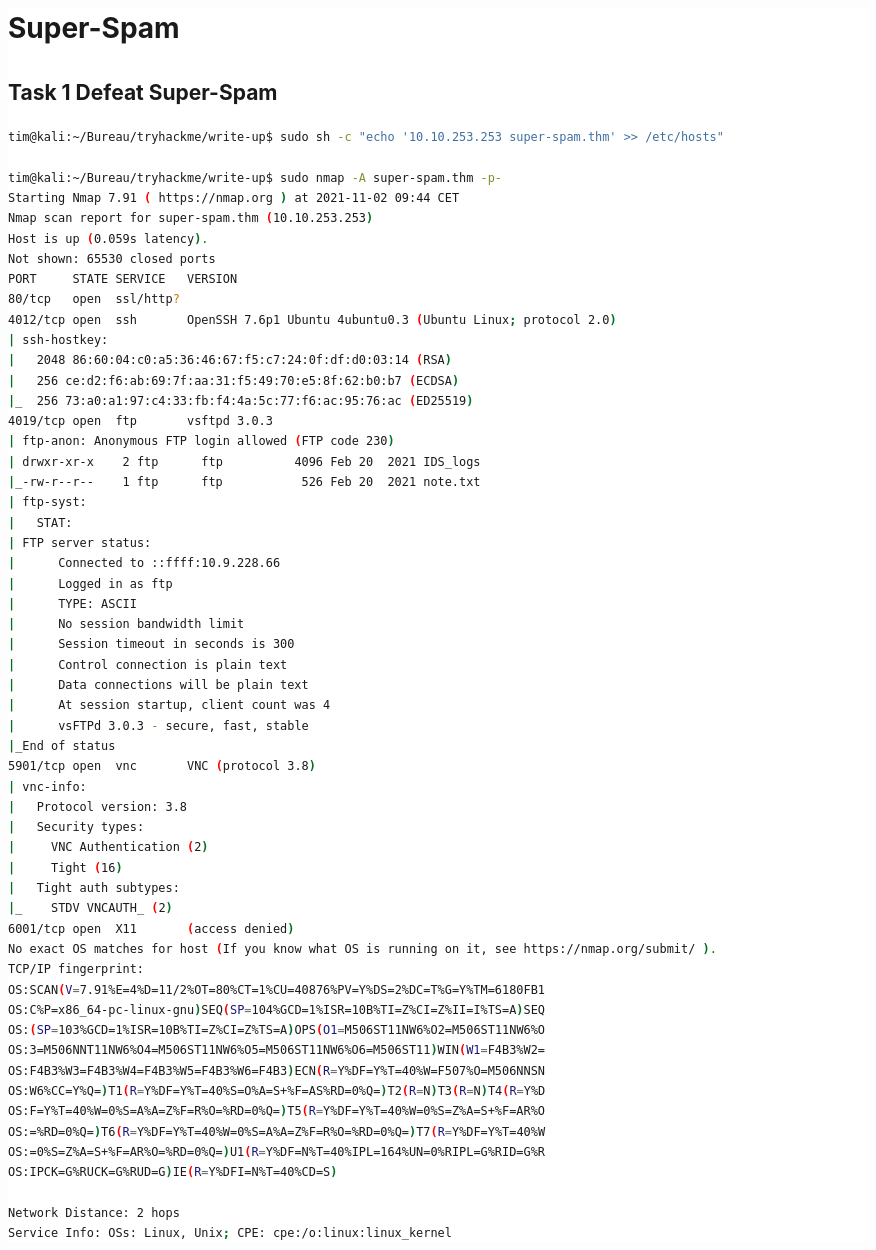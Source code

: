 # Super-Spam #

## Task 1 Defeat Super-Spam ##

```bash
tim@kali:~/Bureau/tryhackme/write-up$ sudo sh -c "echo '10.10.253.253 super-spam.thm' >> /etc/hosts"

tim@kali:~/Bureau/tryhackme/write-up$ sudo nmap -A super-spam.thm -p-
Starting Nmap 7.91 ( https://nmap.org ) at 2021-11-02 09:44 CET
Nmap scan report for super-spam.thm (10.10.253.253)
Host is up (0.059s latency).
Not shown: 65530 closed ports
PORT     STATE SERVICE   VERSION
80/tcp   open  ssl/http?
4012/tcp open  ssh       OpenSSH 7.6p1 Ubuntu 4ubuntu0.3 (Ubuntu Linux; protocol 2.0)
| ssh-hostkey: 
|   2048 86:60:04:c0:a5:36:46:67:f5:c7:24:0f:df:d0:03:14 (RSA)
|   256 ce:d2:f6:ab:69:7f:aa:31:f5:49:70:e5:8f:62:b0:b7 (ECDSA)
|_  256 73:a0:a1:97:c4:33:fb:f4:4a:5c:77:f6:ac:95:76:ac (ED25519)
4019/tcp open  ftp       vsftpd 3.0.3
| ftp-anon: Anonymous FTP login allowed (FTP code 230)
| drwxr-xr-x    2 ftp      ftp          4096 Feb 20  2021 IDS_logs
|_-rw-r--r--    1 ftp      ftp           526 Feb 20  2021 note.txt
| ftp-syst: 
|   STAT: 
| FTP server status:
|      Connected to ::ffff:10.9.228.66
|      Logged in as ftp
|      TYPE: ASCII
|      No session bandwidth limit
|      Session timeout in seconds is 300
|      Control connection is plain text
|      Data connections will be plain text
|      At session startup, client count was 4
|      vsFTPd 3.0.3 - secure, fast, stable
|_End of status
5901/tcp open  vnc       VNC (protocol 3.8)
| vnc-info: 
|   Protocol version: 3.8
|   Security types: 
|     VNC Authentication (2)
|     Tight (16)
|   Tight auth subtypes: 
|_    STDV VNCAUTH_ (2)
6001/tcp open  X11       (access denied)
No exact OS matches for host (If you know what OS is running on it, see https://nmap.org/submit/ ).
TCP/IP fingerprint:
OS:SCAN(V=7.91%E=4%D=11/2%OT=80%CT=1%CU=40876%PV=Y%DS=2%DC=T%G=Y%TM=6180FB1
OS:C%P=x86_64-pc-linux-gnu)SEQ(SP=104%GCD=1%ISR=10B%TI=Z%CI=Z%II=I%TS=A)SEQ
OS:(SP=103%GCD=1%ISR=10B%TI=Z%CI=Z%TS=A)OPS(O1=M506ST11NW6%O2=M506ST11NW6%O
OS:3=M506NNT11NW6%O4=M506ST11NW6%O5=M506ST11NW6%O6=M506ST11)WIN(W1=F4B3%W2=
OS:F4B3%W3=F4B3%W4=F4B3%W5=F4B3%W6=F4B3)ECN(R=Y%DF=Y%T=40%W=F507%O=M506NNSN
OS:W6%CC=Y%Q=)T1(R=Y%DF=Y%T=40%S=O%A=S+%F=AS%RD=0%Q=)T2(R=N)T3(R=N)T4(R=Y%D
OS:F=Y%T=40%W=0%S=A%A=Z%F=R%O=%RD=0%Q=)T5(R=Y%DF=Y%T=40%W=0%S=Z%A=S+%F=AR%O
OS:=%RD=0%Q=)T6(R=Y%DF=Y%T=40%W=0%S=A%A=Z%F=R%O=%RD=0%Q=)T7(R=Y%DF=Y%T=40%W
OS:=0%S=Z%A=S+%F=AR%O=%RD=0%Q=)U1(R=Y%DF=N%T=40%IPL=164%UN=0%RIPL=G%RID=G%R
OS:IPCK=G%RUCK=G%RUD=G)IE(R=Y%DFI=N%T=40%CD=S)

Network Distance: 2 hops
Service Info: OSs: Linux, Unix; CPE: cpe:/o:linux:linux_kernel

```